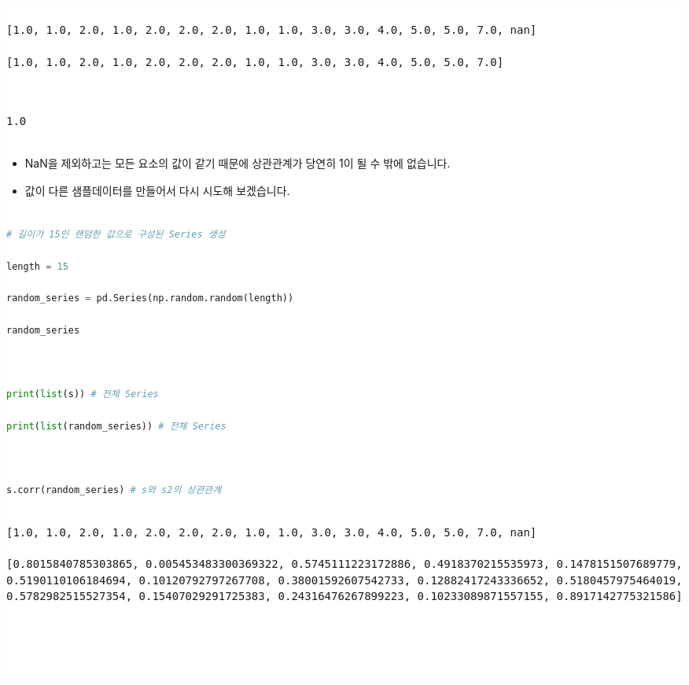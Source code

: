   

<pre>

[1.0, 1.0, 2.0, 1.0, 2.0, 2.0, 2.0, 1.0, 1.0, 3.0, 3.0, 4.0, 5.0, 5.0, 7.0, nan]

[1.0, 1.0, 2.0, 1.0, 2.0, 2.0, 2.0, 1.0, 1.0, 3.0, 3.0, 4.0, 5.0, 5.0, 7.0]

</pre>

<pre>

1.0

</pre>

- NaN을 제외하고는 모든 요소의 값이 같기 때문에 상관관계가 당연히 1이 될 수 밖에 없습니다.

  

- 값이 다른 샘플데이터를 만들어서 다시 시도해 보겠습니다.

  
  
  

```python

# 길이가 15인 랜덤한 값으로 구성된 Series 생성

length = 15

random_series = pd.Series(np.random.random(length))

random_series

  

print(list(s)) # 전체 Series

print(list(random_series)) # 전체 Series

  

s.corr(random_series) # s와 s2의 상관관계

```

  

<pre>

[1.0, 1.0, 2.0, 1.0, 2.0, 2.0, 2.0, 1.0, 1.0, 3.0, 3.0, 4.0, 5.0, 5.0, 7.0, nan]

[0.8015840785303865, 0.005453483300369322, 0.5745111223172886, 0.4918370215535973, 0.1478151507689779, 0.5190110106184694, 0.10120792797267708, 0.38001592607542733, 0.12882417243336652, 0.5180457975464019, 0.5782982515527354, 0.15407029291725383, 0.24316476267899223, 0.10233089871557155, 0.8917142775321586]

</pre>

<pre>

